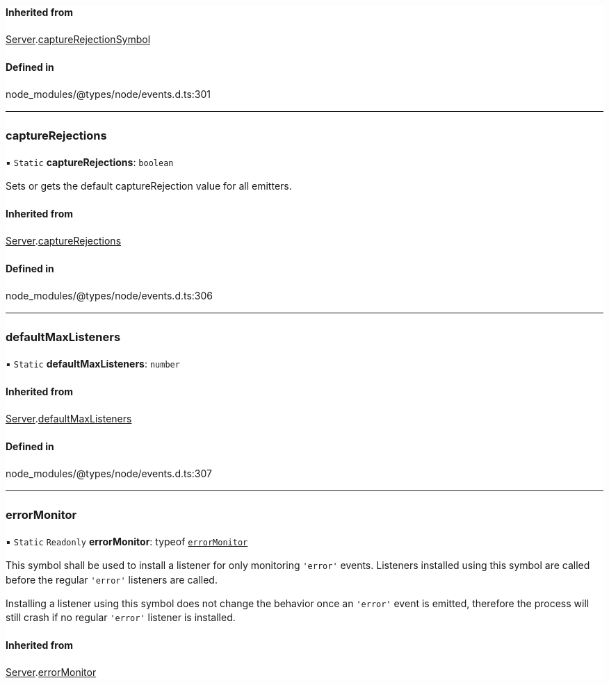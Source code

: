 #### Inherited from

[Server](internal_.Server-1.md).[captureRejectionSymbol](internal_.Server-1.md#capturerejectionsymbol)

#### Defined in

node_modules/@types/node/events.d.ts:301

___

### captureRejections

▪ `Static` **captureRejections**: `boolean`

Sets or gets the default captureRejection value for all emitters.

#### Inherited from

[Server](internal_.Server-1.md).[captureRejections](internal_.Server-1.md#capturerejections)

#### Defined in

node_modules/@types/node/events.d.ts:306

___

### defaultMaxListeners

▪ `Static` **defaultMaxListeners**: `number`

#### Inherited from

[Server](internal_.Server-1.md).[defaultMaxListeners](internal_.Server-1.md#defaultmaxlisteners)

#### Defined in

node_modules/@types/node/events.d.ts:307

___

### errorMonitor

▪ `Static` `Readonly` **errorMonitor**: typeof [`errorMonitor`](internal_.IncomingMessage.md#errormonitor)

This symbol shall be used to install a listener for only monitoring `'error'`
events. Listeners installed using this symbol are called before the regular
`'error'` listeners are called.

Installing a listener using this symbol does not change the behavior once an
`'error'` event is emitted, therefore the process will still crash if no
regular `'error'` listener is installed.

#### Inherited from

[Server](internal_.Server-1.md).[errorMonitor](internal_.Server-1.md#errormonitor)
